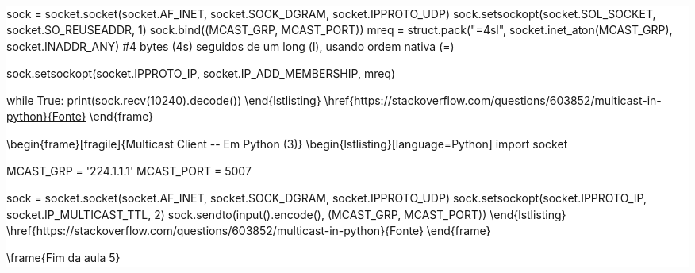 sock = socket.socket(socket.AF_INET, socket.SOCK_DGRAM, socket.IPPROTO_UDP)
sock.setsockopt(socket.SOL_SOCKET, socket.SO_REUSEADDR, 1)
sock.bind((MCAST_GRP, MCAST_PORT))
mreq = struct.pack("=4sl", socket.inet_aton(MCAST_GRP), socket.INADDR_ANY)
#4 bytes (4s) seguidos de um long (l), usando ordem nativa (=)

sock.setsockopt(socket.IPPROTO_IP, socket.IP_ADD_MEMBERSHIP, mreq)

while True:
    print(sock.recv(10240).decode())
\end{lstlisting}
\href{https://stackoverflow.com/questions/603852/multicast-in-python}{Fonte}
\end{frame}

\begin{frame}[fragile]{Multicast Client -- Em Python (3)}
\begin{lstlisting}[language=Python]
import socket

MCAST_GRP = '224.1.1.1'
MCAST_PORT = 5007

sock = socket.socket(socket.AF_INET, socket.SOCK_DGRAM, socket.IPPROTO_UDP)
sock.setsockopt(socket.IPPROTO_IP, socket.IP_MULTICAST_TTL, 2)
sock.sendto(input().encode(), (MCAST_GRP, MCAST_PORT))
\end{lstlisting}
\href{https://stackoverflow.com/questions/603852/multicast-in-python}{Fonte}
\end{frame}

\frame{Fim da aula 5}
